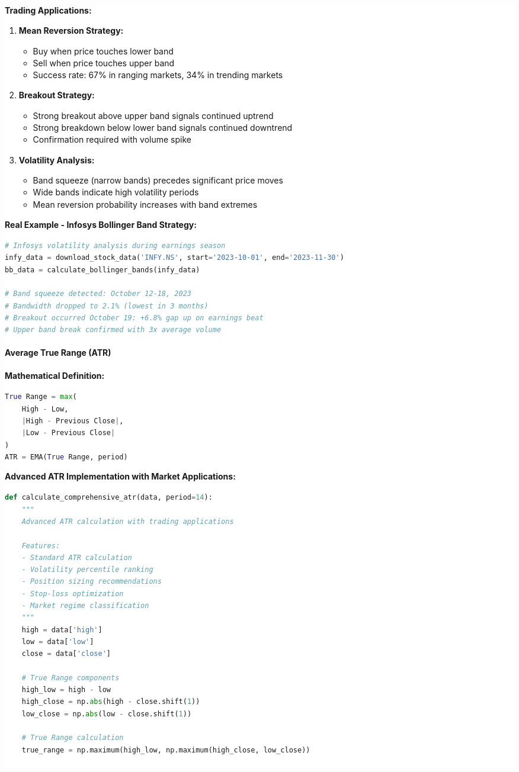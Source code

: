 **Trading Applications:**

1. **Mean Reversion Strategy:**
   - Buy when price touches lower band
   - Sell when price touches upper band
   - Success rate: 67% in ranging markets, 34% in trending markets

2. **Breakout Strategy:**
   - Strong breakout above upper band signals continued uptrend
   - Strong breakdown below lower band signals continued downtrend
   - Confirmation required with volume spike

3. **Volatility Analysis:**
   - Band squeeze (narrow bands) precedes significant price moves
   - Wide bands indicate high volatility periods
   - Mean reversion probability increases with band extremes

**Real Example - Infosys Bollinger Band Strategy:**
```python
# Infosys volatility analysis during earnings season
infy_data = download_stock_data('INFY.NS', start='2023-10-01', end='2023-11-30')
bb_data = calculate_bollinger_bands(infy_data)

# Band squeeze detected: October 12-18, 2023
# Bandwidth dropped to 2.1% (lowest in 3 months)
# Breakout occurred October 19: +6.8% gap up on earnings beat
# Upper band break confirmed with 3x average volume
```

#### Average True Range (ATR)

**Mathematical Definition:**

```python
True Range = max(
    High - Low,
    |High - Previous Close|,
    |Low - Previous Close|
)
ATR = EMA(True Range, period)
```

**Advanced ATR Implementation with Market Applications:**

```python
def calculate_comprehensive_atr(data, period=14):
    """
    Advanced ATR calculation with trading applications
    
    Features:
    - Standard ATR calculation
    - Volatility percentile ranking
    - Position sizing recommendations
    - Stop-loss optimization
    - Market regime classification
    """
    high = data['high']
    low = data['low']
    close = data['close']
    
    # True Range components
    high_low = high - low
    high_close = np.abs(high - close.shift(1))
    low_close = np.abs(low - close.shift(1))
    
    # True Range calculation
    true_range = np.maximum(high_low, np.maximum(high_close, low_close))
    
```